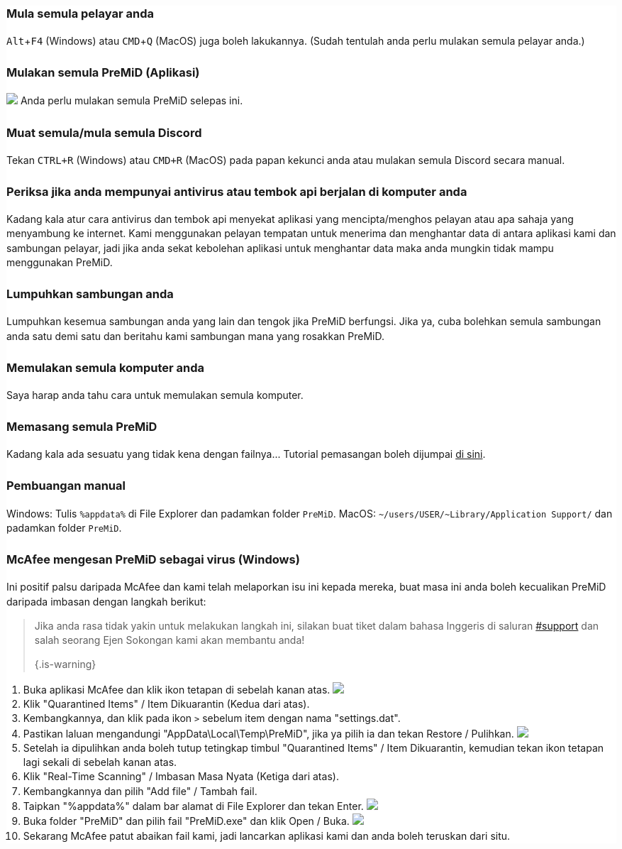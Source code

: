 ### Mula semula pelayar anda
<kbd>Alt</kbd>+<kbd>F4</kbd> (Windows) atau <kbd>CMD</kbd>+<kbd>Q</kbd> (MacOS) juga boleh lakukannya. (Sudah tentulah anda perlu mulakan semula pelayar anda.)

### Mulakan semula PreMiD (Aplikasi)
<img src="https://i.imgur.com/wQA15xu.png" width="500px" style="max-width:100%;" />
Anda perlu mulakan semula PreMiD selepas ini.

### Muat semula/mula semula Discord
Tekan <kbd>CTRL+R</kbd> (Windows) atau <kbd>CMD+R</kbd> (MacOS) pada papan kekunci anda atau mulakan semula Discord secara manual.

### Periksa jika anda mempunyai antivirus atau tembok api berjalan di komputer anda
Kadang kala atur cara antivirus dan tembok api menyekat aplikasi yang mencipta/menghos pelayan atau apa sahaja yang menyambung ke internet. Kami menggunakan pelayan tempatan untuk menerima dan menghantar data di antara aplikasi kami dan sambungan pelayar, jadi jika anda sekat kebolehan aplikasi untuk menghantar data maka anda mungkin tidak mampu menggunakan PreMiD.

### Lumpuhkan sambungan anda
Lumpuhkan kesemua sambungan anda yang lain dan tengok jika PreMiD berfungsi. Jika ya, cuba bolehkan semula sambungan anda satu demi satu dan beritahu kami sambungan mana yang rosakkan PreMiD.

### Memulakan semula komputer anda
Saya harap anda tahu cara untuk memulakan semula komputer.

### Memasang semula PreMiD
Kadang kala ada sesuatu yang tidak kena dengan failnya... Tutorial pemasangan boleh dijumpai [di sini](/install).

### Pembuangan manual
Windows: Tulis `%appdata%` di File Explorer dan padamkan folder `PreMiD`. MacOS: `~/users/USER/~Library/Application Support/` dan padamkan folder `PreMiD`.

### McAfee mengesan PreMiD sebagai virus (Windows)
Ini positif palsu daripada McAfee dan kami telah melaporkan isu ini kepada mereka, buat masa ini anda boleh kecualikan PreMiD daripada imbasan dengan langkah berikut:

> Jika anda rasa tidak yakin untuk melakukan langkah ini, silakan buat tiket dalam bahasa Inggeris di saluran [#support](https://discord.premid.app/) dan salah seorang Ejen Sokongan kami akan membantu anda!
>
> {.is-warning}

1. Buka aplikasi McAfee dan klik ikon tetapan di sebelah kanan atas. <img src="https://i.imgur.com/rPLZn6c.png" width="500px" style="max-width:100%;" />
2. Klik "Quarantined Items" / Item Dikuarantin (Kedua dari atas).
3. Kembangkannya, dan klik pada ikon `>` sebelum item dengan nama "settings.dat".
4. Pastikan laluan mengandungi "AppData\Local\Temp\PreMiD", jika ya pilih ia dan tekan Restore / Pulihkan. <img src="https://i.imgur.com/9nvHmiI.png" width="500px" style="max-width:100%;" />
5. Setelah ia dipulihkan anda boleh tutup tetingkap timbul "Quarantined Items" / Item Dikuarantin, kemudian tekan ikon tetapan lagi sekali di sebelah kanan atas.
6. Klik "Real-Time Scanning" / Imbasan Masa Nyata (Ketiga dari atas).
7. Kembangkannya dan pilih "Add file" / Tambah fail.
8. Taipkan "%appdata%" dalam bar alamat di File Explorer dan tekan Enter. <img src="https://i.imgur.com/2bchwLe.png" width="500px" style="max-width:100%;" />
9. Buka folder "PreMiD" dan pilih fail "PreMiD.exe" dan klik Open / Buka. <img src="https://i.imgur.com/aHOyv3V.png" width="500px" style="max-width:100%;" />
10. Sekarang McAfee patut abaikan fail kami, jadi lancarkan aplikasi kami dan anda boleh teruskan dari situ.
